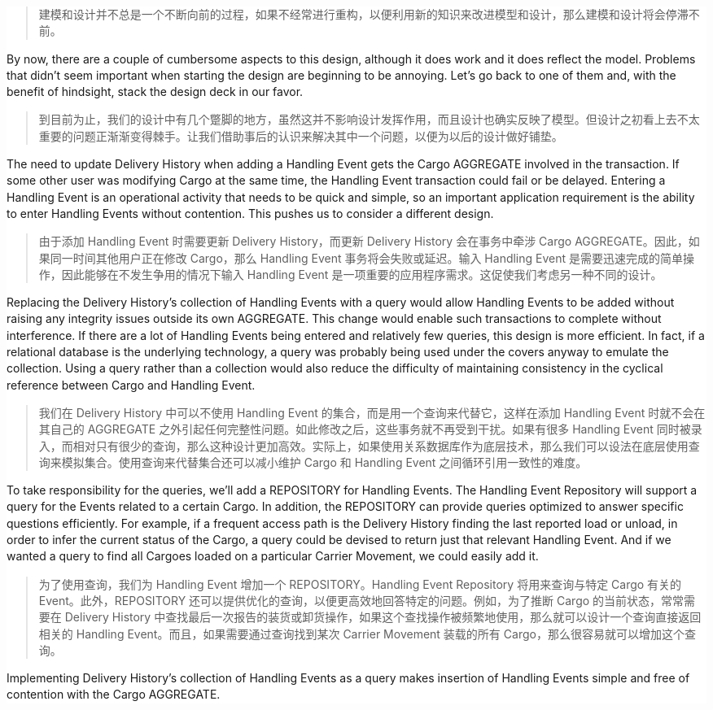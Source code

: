 > 建模和设计并不总是一个不断向前的过程，如果不经常进行重构，以便利用新的知识来改进模型和设计，那么建模和设计将会停滞不前。

By now, there are a couple of cumbersome aspects to this design, although it does work and it does reflect the model. Problems that didn’t seem important when starting the design are beginning to be annoying. Let’s go back to one of them and, with the benefit of hindsight, stack the design deck in our favor.

> 到目前为止，我们的设计中有几个蹩脚的地方，虽然这并不影响设计发挥作用，而且设计也确实反映了模型。但设计之初看上去不太重要的问题正渐渐变得棘手。让我们借助事后的认识来解决其中一个问题，以便为以后的设计做好铺垫。

The need to update Delivery History when adding a Handling Event gets the Cargo AGGREGATE involved in the transaction. If some other user was modifying Cargo at the same time, the Handling Event transaction could fail or be delayed. Entering a Handling Event is an operational activity that needs to be quick and simple, so an important application requirement is the ability to enter Handling Events without contention. This pushes us to consider a different design.

> 由于添加 Handling Event 时需要更新 Delivery History，而更新 Delivery History 会在事务中牵涉 Cargo AGGREGATE。因此，如果同一时间其他用户正在修改 Cargo，那么 Handling Event 事务将会失败或延迟。输入 Handling Event 是需要迅速完成的简单操作，因此能够在不发生争用的情况下输入 Handling Event 是一项重要的应用程序需求。这促使我们考虑另一种不同的设计。

Replacing the Delivery History’s collection of Handling Events with a query would allow Handling Events to be added without raising any integrity issues outside its own AGGREGATE. This change would enable such transactions to complete without interference. If there are a lot of Handling Events being entered and relatively few queries, this design is more efficient. In fact, if a relational database is the underlying technology, a query was probably being used under the covers anyway to emulate the collection. Using a query rather than a collection would also reduce the difficulty of maintaining consistency in the cyclical reference between Cargo and Handling Event.

> 我们在 Delivery History 中可以不使用 Handling Event 的集合，而是用一个查询来代替它，这样在添加 Handling Event 时就不会在其自己的 AGGREGATE 之外引起任何完整性问题。如此修改之后，这些事务就不再受到干扰。如果有很多 Handling Event 同时被录入，而相对只有很少的查询，那么这种设计更加高效。实际上，如果使用关系数据库作为底层技术，那么我们可以设法在底层使用查询来模拟集合。使用查询来代替集合还可以减小维护 Cargo 和 Handling Event 之间循环引用一致性的难度。

To take responsibility for the queries, we’ll add a REPOSITORY for Handling Events. The Handling Event Repository will support a query for the Events related to a certain Cargo. In addition, the REPOSITORY can provide queries optimized to answer specific questions efficiently. For example, if a frequent access path is the Delivery History finding the last reported load or unload, in order to infer the current status of the Cargo, a query could be devised to return just that relevant Handling Event. And if we wanted a query to find all Cargoes loaded on a particular Carrier Movement, we could easily add it.

> 为了使用查询，我们为 Handling Event 增加一个 REPOSITORY。Handling Event Repository 将用来查询与特定 Cargo 有关的 Event。此外，REPOSITORY 还可以提供优化的查询，以便更高效地回答特定的问题。例如，为了推断 Cargo 的当前状态，常常需要在 Delivery History 中查找最后一次报告的装货或卸货操作，如果这个查找操作被频繁地使用，那么就可以设计一个查询直接返回相关的 Handling Event。而且，如果需要通过查询找到某次 Carrier Movement 装载的所有 Cargo，那么很容易就可以增加这个查询。

<Figures figure="7-6">Implementing Delivery History’s collection of Handling Events as a query makes insertion of Handling Events simple and free of contention with the Cargo AGGREGATE.</Figures>
